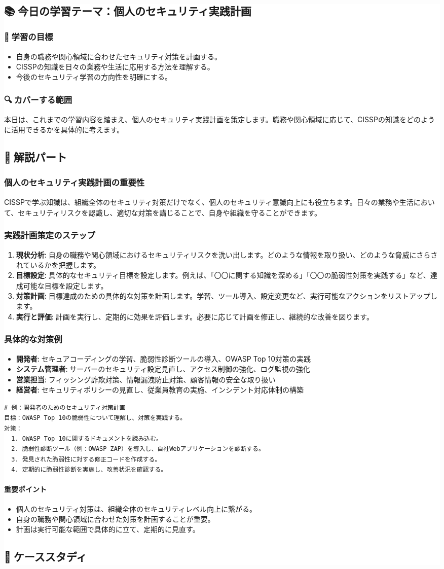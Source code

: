 ## 📚 今日の学習テーマ：個人のセキュリティ実践計画

### 📝 学習の目標

* 自身の職務や関心領域に合わせたセキュリティ対策を計画する。
* CISSPの知識を日々の業務や生活に応用する方法を理解する。
* 今後のセキュリティ学習の方向性を明確にする。

### 🔍 カバーする範囲

本日は、これまでの学習内容を踏まえ、個人のセキュリティ実践計画を策定します。職務や関心領域に応じて、CISSPの知識をどのように活用できるかを具体的に考えます。

## 📖 解説パート

### 個人のセキュリティ実践計画の重要性

CISSPで学ぶ知識は、組織全体のセキュリティ対策だけでなく、個人のセキュリティ意識向上にも役立ちます。日々の業務や生活において、セキュリティリスクを認識し、適切な対策を講じることで、自身や組織を守ることができます。

### 実践計画策定のステップ

1. **現状分析**: 自身の職務や関心領域におけるセキュリティリスクを洗い出します。どのような情報を取り扱い、どのような脅威にさらされているかを把握します。
2. **目標設定**: 具体的なセキュリティ目標を設定します。例えば、「〇〇に関する知識を深める」「〇〇の脆弱性対策を実践する」など、達成可能な目標を設定します。
3. **対策計画**: 目標達成のための具体的な対策を計画します。学習、ツール導入、設定変更など、実行可能なアクションをリストアップします。
4. **実行と評価**: 計画を実行し、定期的に効果を評価します。必要に応じて計画を修正し、継続的な改善を図ります。

### 具体的な対策例

* **開発者**: セキュアコーディングの学習、脆弱性診断ツールの導入、OWASP Top 10対策の実践
* **システム管理者**: サーバーのセキュリティ設定見直し、アクセス制御の強化、ログ監視の強化
* **営業担当**: フィッシング詐欺対策、情報漏洩防止対策、顧客情報の安全な取り扱い
* **経営者**: セキュリティポリシーの見直し、従業員教育の実施、インシデント対応体制の構築

```
# 例：開発者のためのセキュリティ対策計画
目標：OWASP Top 10の脆弱性について理解し、対策を実践する。
対策：
  1. OWASP Top 10に関するドキュメントを読み込む。
  2. 脆弱性診断ツール（例：OWASP ZAP）を導入し、自社Webアプリケーションを診断する。
  3. 発見された脆弱性に対する修正コードを作成する。
  4. 定期的に脆弱性診断を実施し、改善状況を確認する。
```

#### 重要ポイント

* 個人のセキュリティ対策は、組織全体のセキュリティレベル向上に繋がる。
* 自身の職務や関心領域に合わせた対策を計画することが重要。
* 計画は実行可能な範囲で具体的に立て、定期的に見直す。

## 🏢 ケーススタディ
